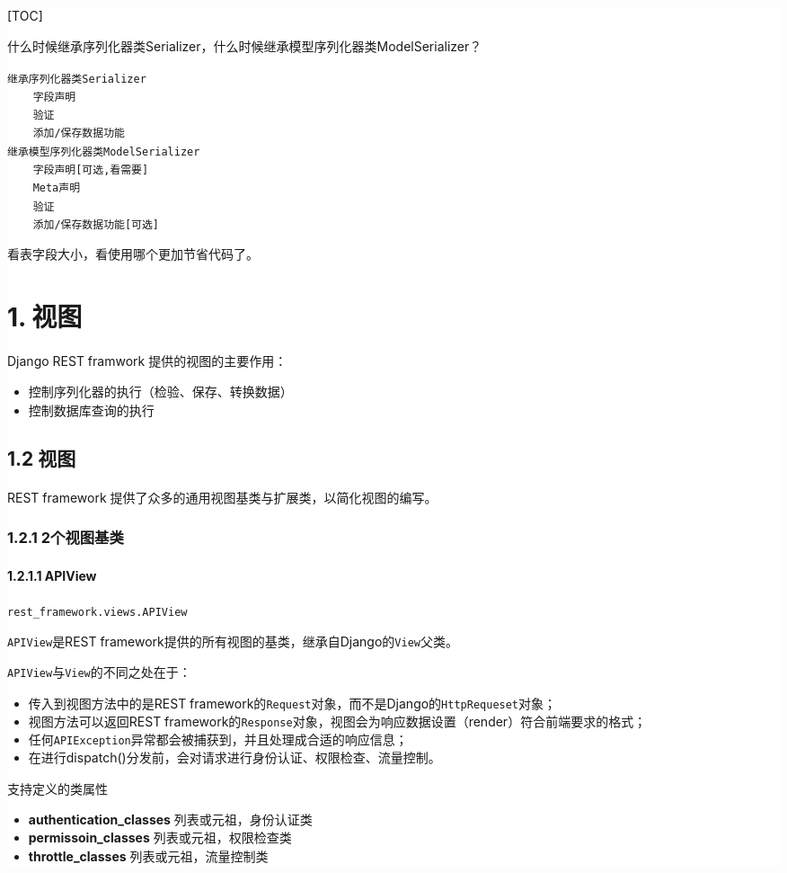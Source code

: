 [TOC]

什么时候继承序列化器类Serializer，什么时候继承模型序列化器类ModelSerializer？

```
继承序列化器类Serializer
	字段声明
	验证
	添加/保存数据功能
继承模型序列化器类ModelSerializer
	字段声明[可选,看需要]
	Meta声明
	验证
	添加/保存数据功能[可选]
```



看表字段大小，看使用哪个更加节省代码了。







# 1. 视图

Django REST framwork 提供的视图的主要作用：

- 控制序列化器的执行（检验、保存、转换数据）
- 控制数据库查询的执行



## 1.2 视图

REST framework 提供了众多的通用视图基类与扩展类，以简化视图的编写。



### 1.2.1 2个视图基类

#### 1.2.1.1 APIView

```
rest_framework.views.APIView
```

`APIView`是REST framework提供的所有视图的基类，继承自Django的`View`父类。

`APIView`与`View`的不同之处在于：

- 传入到视图方法中的是REST framework的`Request`对象，而不是Django的`HttpRequeset`对象；
- 视图方法可以返回REST framework的`Response`对象，视图会为响应数据设置（render）符合前端要求的格式；
- 任何`APIException`异常都会被捕获到，并且处理成合适的响应信息；
- 在进行dispatch()分发前，会对请求进行身份认证、权限检查、流量控制。

支持定义的类属性

- **authentication_classes** 列表或元祖，身份认证类
- **permissoin_classes** 列表或元祖，权限检查类
- **throttle_classes** 列表或元祖，流量控制类
